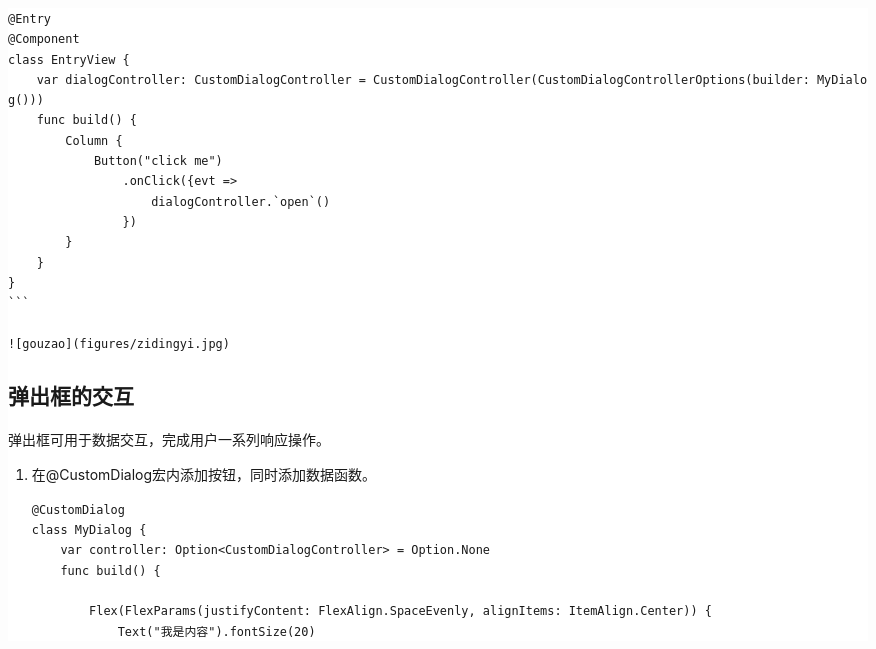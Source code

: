     @Entry
    @Component
    class EntryView {
        var dialogController: CustomDialogController = CustomDialogController(CustomDialogControllerOptions(builder: MyDialog()))
        func build() {
            Column {
                Button("click me")
                    .onClick({evt =>
                        dialogController.`open`()
                    })
            }
        }
    }
    ```

    ![gouzao](figures/zidingyi.jpg)

## 弹出框的交互

弹出框可用于数据交互，完成用户一系列响应操作。

1. 在@CustomDialog宏内添加按钮，同时添加数据函数。


    ```cangjie
    @CustomDialog
    class MyDialog {
        var controller: Option<CustomDialogController> = Option.None
        func build() {

            Flex(FlexParams(justifyContent: FlexAlign.SpaceEvenly, alignItems: ItemAlign.Center)) {
                Text("我是内容").fontSize(20)
